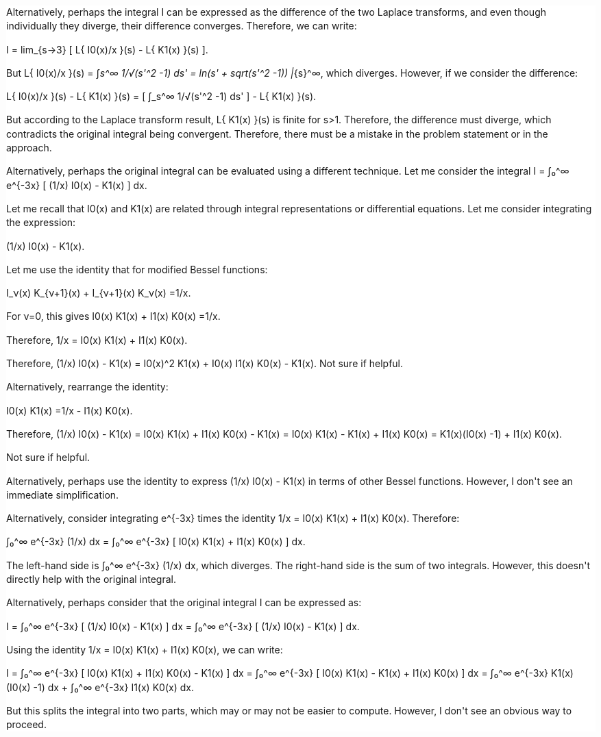 Alternatively, perhaps the integral I can be expressed as the difference of the two Laplace transforms, and even though individually they diverge, their difference converges. Therefore, we can write:

I = lim_{s→3} [ L{ I0(x)/x }(s) - L{ K1(x) }(s) ].

But L{ I0(x)/x }(s) = ∫_s^∞ 1/√(s'^2 -1) ds' = ln(s' + sqrt(s'^2 -1)) |_{s}^∞, which diverges. However, if we consider the difference:

L{ I0(x)/x }(s) - L{ K1(x) }(s) = [ ∫_s^∞ 1/√(s'^2 -1) ds' ] - L{ K1(x) }(s).

But according to the Laplace transform result, L{ K1(x) }(s) is finite for s>1. Therefore, the difference must diverge, which contradicts the original integral being convergent. Therefore, there must be a mistake in the problem statement or in the approach.

Alternatively, perhaps the original integral can be evaluated using a different technique. Let me consider the integral I = ∫₀^∞ e^{-3x} [ (1/x) I0(x) - K1(x) ] dx.

Let me recall that I0(x) and K1(x) are related through integral representations or differential equations. Let me consider integrating the expression:

(1/x) I0(x) - K1(x).

Let me use the identity that for modified Bessel functions:

I_ν(x) K_{ν+1}(x) + I_{ν+1}(x) K_ν(x) =1/x.

For ν=0, this gives I0(x) K1(x) + I1(x) K0(x) =1/x.

Therefore, 1/x = I0(x) K1(x) + I1(x) K0(x).

Therefore, (1/x) I0(x) - K1(x) = I0(x)^2 K1(x) + I0(x) I1(x) K0(x) - K1(x). Not sure if helpful.

Alternatively, rearrange the identity:

I0(x) K1(x) =1/x - I1(x) K0(x).

Therefore, (1/x) I0(x) - K1(x) = I0(x) K1(x) + I1(x) K0(x) - K1(x) = I0(x) K1(x) - K1(x) + I1(x) K0(x) = K1(x)(I0(x) -1) + I1(x) K0(x).

Not sure if helpful.

Alternatively, perhaps use the identity to express (1/x) I0(x) - K1(x) in terms of other Bessel functions. However, I don't see an immediate simplification.

Alternatively, consider integrating e^{-3x} times the identity 1/x = I0(x) K1(x) + I1(x) K0(x). Therefore:

∫₀^∞ e^{-3x} (1/x) dx = ∫₀^∞ e^{-3x} [ I0(x) K1(x) + I1(x) K0(x) ] dx.

The left-hand side is ∫₀^∞ e^{-3x} (1/x) dx, which diverges. The right-hand side is the sum of two integrals. However, this doesn't directly help with the original integral.

Alternatively, perhaps consider that the original integral I can be expressed as:

I = ∫₀^∞ e^{-3x} [ (1/x) I0(x) - K1(x) ] dx = ∫₀^∞ e^{-3x} [ (1/x) I0(x) - K1(x) ] dx.

Using the identity 1/x = I0(x) K1(x) + I1(x) K0(x), we can write:

I = ∫₀^∞ e^{-3x} [ I0(x) K1(x) + I1(x) K0(x) - K1(x) ] dx = ∫₀^∞ e^{-3x} [ I0(x) K1(x) - K1(x) + I1(x) K0(x) ] dx = ∫₀^∞ e^{-3x} K1(x) (I0(x) -1) dx + ∫₀^∞ e^{-3x} I1(x) K0(x) dx.

But this splits the integral into two parts, which may or may not be easier to compute. However, I don't see an obvious way to proceed.
